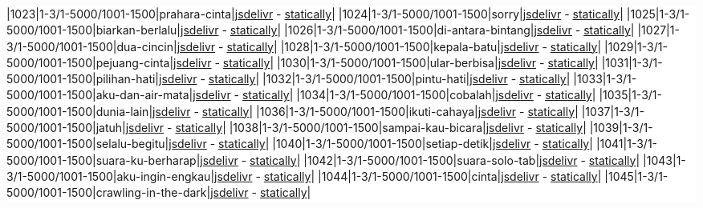 |1023|1-3/1-5000/1001-1500|prahara-cinta|[jsdelivr](https://cdn.jsdelivr.net/gh/dbchord/png-old-c-1110x370_1-3/1-5000/1001-1500/prahara-cinta.png) - [statically](https://cdn.statically.io/gh/dbchord/png-old-c-1110x370_1-3/img/1-5000/1001-1500/prahara-cinta.png)|
|1024|1-3/1-5000/1001-1500|sorry|[jsdelivr](https://cdn.jsdelivr.net/gh/dbchord/png-old-c-1110x370_1-3/1-5000/1001-1500/sorry.png) - [statically](https://cdn.statically.io/gh/dbchord/png-old-c-1110x370_1-3/img/1-5000/1001-1500/sorry.png)|
|1025|1-3/1-5000/1001-1500|biarkan-berlalu|[jsdelivr](https://cdn.jsdelivr.net/gh/dbchord/png-old-c-1110x370_1-3/1-5000/1001-1500/biarkan-berlalu.png) - [statically](https://cdn.statically.io/gh/dbchord/png-old-c-1110x370_1-3/img/1-5000/1001-1500/biarkan-berlalu.png)|
|1026|1-3/1-5000/1001-1500|di-antara-bintang|[jsdelivr](https://cdn.jsdelivr.net/gh/dbchord/png-old-c-1110x370_1-3/1-5000/1001-1500/di-antara-bintang.png) - [statically](https://cdn.statically.io/gh/dbchord/png-old-c-1110x370_1-3/img/1-5000/1001-1500/di-antara-bintang.png)|
|1027|1-3/1-5000/1001-1500|dua-cincin|[jsdelivr](https://cdn.jsdelivr.net/gh/dbchord/png-old-c-1110x370_1-3/1-5000/1001-1500/dua-cincin.png) - [statically](https://cdn.statically.io/gh/dbchord/png-old-c-1110x370_1-3/img/1-5000/1001-1500/dua-cincin.png)|
|1028|1-3/1-5000/1001-1500|kepala-batu|[jsdelivr](https://cdn.jsdelivr.net/gh/dbchord/png-old-c-1110x370_1-3/1-5000/1001-1500/kepala-batu.png) - [statically](https://cdn.statically.io/gh/dbchord/png-old-c-1110x370_1-3/img/1-5000/1001-1500/kepala-batu.png)|
|1029|1-3/1-5000/1001-1500|pejuang-cinta|[jsdelivr](https://cdn.jsdelivr.net/gh/dbchord/png-old-c-1110x370_1-3/1-5000/1001-1500/pejuang-cinta.png) - [statically](https://cdn.statically.io/gh/dbchord/png-old-c-1110x370_1-3/img/1-5000/1001-1500/pejuang-cinta.png)|
|1030|1-3/1-5000/1001-1500|ular-berbisa|[jsdelivr](https://cdn.jsdelivr.net/gh/dbchord/png-old-c-1110x370_1-3/1-5000/1001-1500/ular-berbisa.png) - [statically](https://cdn.statically.io/gh/dbchord/png-old-c-1110x370_1-3/img/1-5000/1001-1500/ular-berbisa.png)|
|1031|1-3/1-5000/1001-1500|pilihan-hati|[jsdelivr](https://cdn.jsdelivr.net/gh/dbchord/png-old-c-1110x370_1-3/1-5000/1001-1500/pilihan-hati.png) - [statically](https://cdn.statically.io/gh/dbchord/png-old-c-1110x370_1-3/img/1-5000/1001-1500/pilihan-hati.png)|
|1032|1-3/1-5000/1001-1500|pintu-hati|[jsdelivr](https://cdn.jsdelivr.net/gh/dbchord/png-old-c-1110x370_1-3/1-5000/1001-1500/pintu-hati.png) - [statically](https://cdn.statically.io/gh/dbchord/png-old-c-1110x370_1-3/img/1-5000/1001-1500/pintu-hati.png)|
|1033|1-3/1-5000/1001-1500|aku-dan-air-mata|[jsdelivr](https://cdn.jsdelivr.net/gh/dbchord/png-old-c-1110x370_1-3/1-5000/1001-1500/aku-dan-air-mata.png) - [statically](https://cdn.statically.io/gh/dbchord/png-old-c-1110x370_1-3/img/1-5000/1001-1500/aku-dan-air-mata.png)|
|1034|1-3/1-5000/1001-1500|cobalah|[jsdelivr](https://cdn.jsdelivr.net/gh/dbchord/png-old-c-1110x370_1-3/1-5000/1001-1500/cobalah.png) - [statically](https://cdn.statically.io/gh/dbchord/png-old-c-1110x370_1-3/img/1-5000/1001-1500/cobalah.png)|
|1035|1-3/1-5000/1001-1500|dunia-lain|[jsdelivr](https://cdn.jsdelivr.net/gh/dbchord/png-old-c-1110x370_1-3/1-5000/1001-1500/dunia-lain.png) - [statically](https://cdn.statically.io/gh/dbchord/png-old-c-1110x370_1-3/img/1-5000/1001-1500/dunia-lain.png)|
|1036|1-3/1-5000/1001-1500|ikuti-cahaya|[jsdelivr](https://cdn.jsdelivr.net/gh/dbchord/png-old-c-1110x370_1-3/1-5000/1001-1500/ikuti-cahaya.png) - [statically](https://cdn.statically.io/gh/dbchord/png-old-c-1110x370_1-3/img/1-5000/1001-1500/ikuti-cahaya.png)|
|1037|1-3/1-5000/1001-1500|jatuh|[jsdelivr](https://cdn.jsdelivr.net/gh/dbchord/png-old-c-1110x370_1-3/1-5000/1001-1500/jatuh.png) - [statically](https://cdn.statically.io/gh/dbchord/png-old-c-1110x370_1-3/img/1-5000/1001-1500/jatuh.png)|
|1038|1-3/1-5000/1001-1500|sampai-kau-bicara|[jsdelivr](https://cdn.jsdelivr.net/gh/dbchord/png-old-c-1110x370_1-3/1-5000/1001-1500/sampai-kau-bicara.png) - [statically](https://cdn.statically.io/gh/dbchord/png-old-c-1110x370_1-3/img/1-5000/1001-1500/sampai-kau-bicara.png)|
|1039|1-3/1-5000/1001-1500|selalu-begitu|[jsdelivr](https://cdn.jsdelivr.net/gh/dbchord/png-old-c-1110x370_1-3/1-5000/1001-1500/selalu-begitu.png) - [statically](https://cdn.statically.io/gh/dbchord/png-old-c-1110x370_1-3/img/1-5000/1001-1500/selalu-begitu.png)|
|1040|1-3/1-5000/1001-1500|setiap-detik|[jsdelivr](https://cdn.jsdelivr.net/gh/dbchord/png-old-c-1110x370_1-3/1-5000/1001-1500/setiap-detik.png) - [statically](https://cdn.statically.io/gh/dbchord/png-old-c-1110x370_1-3/img/1-5000/1001-1500/setiap-detik.png)|
|1041|1-3/1-5000/1001-1500|suara-ku-berharap|[jsdelivr](https://cdn.jsdelivr.net/gh/dbchord/png-old-c-1110x370_1-3/1-5000/1001-1500/suara-ku-berharap.png) - [statically](https://cdn.statically.io/gh/dbchord/png-old-c-1110x370_1-3/img/1-5000/1001-1500/suara-ku-berharap.png)|
|1042|1-3/1-5000/1001-1500|suara-solo-tab|[jsdelivr](https://cdn.jsdelivr.net/gh/dbchord/png-old-c-1110x370_1-3/1-5000/1001-1500/suara-solo-tab.png) - [statically](https://cdn.statically.io/gh/dbchord/png-old-c-1110x370_1-3/img/1-5000/1001-1500/suara-solo-tab.png)|
|1043|1-3/1-5000/1001-1500|aku-ingin-engkau|[jsdelivr](https://cdn.jsdelivr.net/gh/dbchord/png-old-c-1110x370_1-3/1-5000/1001-1500/aku-ingin-engkau.png) - [statically](https://cdn.statically.io/gh/dbchord/png-old-c-1110x370_1-3/img/1-5000/1001-1500/aku-ingin-engkau.png)|
|1044|1-3/1-5000/1001-1500|cinta|[jsdelivr](https://cdn.jsdelivr.net/gh/dbchord/png-old-c-1110x370_1-3/1-5000/1001-1500/cinta.png) - [statically](https://cdn.statically.io/gh/dbchord/png-old-c-1110x370_1-3/img/1-5000/1001-1500/cinta.png)|
|1045|1-3/1-5000/1001-1500|crawling-in-the-dark|[jsdelivr](https://cdn.jsdelivr.net/gh/dbchord/png-old-c-1110x370_1-3/1-5000/1001-1500/crawling-in-the-dark.png) - [statically](https://cdn.statically.io/gh/dbchord/png-old-c-1110x370_1-3/img/1-5000/1001-1500/crawling-in-the-dark.png)|